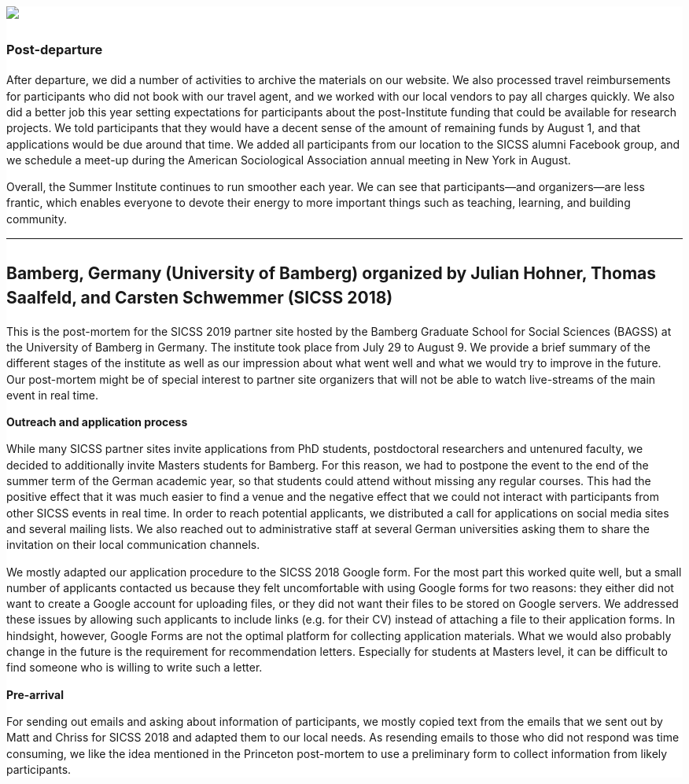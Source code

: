 <img src="https://msalganik.files.wordpress.com/2019/09/image1.png?w=700" width="600px" />

### Post-departure

After departure, we did a number of activities to archive the materials on our website.  We also processed travel reimbursements for participants who did not book with our travel agent, and we worked with our local vendors to pay all charges quickly.  We also did a better job this year setting expectations for participants about the post-Institute funding that could be available for research projects. We told participants that they would have a decent sense of the amount of remaining funds by August 1, and that applications would be due around that time.  We added all participants from our location to the SICSS alumni Facebook group, and we schedule a meet-up during the American Sociological Association annual meeting in New York in August.

Overall, the Summer Institute continues to run smoother each year.  We can see that participants—and organizers—are less frantic, which enables everyone to devote their energy to more important things such as teaching, learning, and building community.

<hr />

<h2 class="display-4" id="bamberg">Bamberg, Germany (University of Bamberg) organized by Julian Hohner, Thomas Saalfeld, and Carsten Schwemmer (SICSS 2018)</h2>

This is the post-mortem for the SICSS 2019 partner site hosted by the Bamberg Graduate School for Social Sciences (BAGSS) at the University of Bamberg in Germany. The institute took place from July 29 to August 9. We provide a brief summary of the different stages of the institute as well as our impression about what went well and what we would try to improve in the future. Our post-mortem might be of special interest to partner site organizers that will not be able to watch live-streams of the main event in real time.

__Outreach and application process__

While many SICSS partner sites invite applications from PhD students, postdoctoral researchers and untenured faculty, we decided to additionally invite Masters students for Bamberg. For this reason, we had to postpone the event to the end of the summer term of the German academic year, so that students could attend without missing any regular courses. This had the positive effect that it was much easier to find a venue and the negative effect that we could not interact with participants from other SICSS events in real time. In order to reach potential applicants, we distributed a call for applications on social media sites and several mailing lists. We also reached out to administrative staff at several German universities asking them to share the invitation on their local communication channels.

We mostly adapted our application procedure to the SICSS 2018 Google form. For the most part this worked quite well, but a small number of applicants contacted us because they felt uncomfortable with using Google forms for two reasons: they either did not want to create a Google account for uploading files, or they did not want their files to be stored on Google servers. We addressed these issues by allowing such applicants to include links (e.g. for their CV)  instead of attaching a file to their application forms. In hindsight, however, Google Forms are not the optimal platform for collecting application materials. What we would also probably change in the future is the requirement for recommendation letters. Especially for students at Masters level, it can be difficult to find someone who is willing to write such a letter.

__Pre-arrival__

For sending out emails and asking about information of participants, we mostly copied text from the emails that we sent out by Matt and Chriss for SICSS 2018 and adapted them to our local needs. As resending emails to those who did not respond was time consuming, we like the idea mentioned in the Princeton post-mortem to use a preliminary form to collect information from likely participants.

